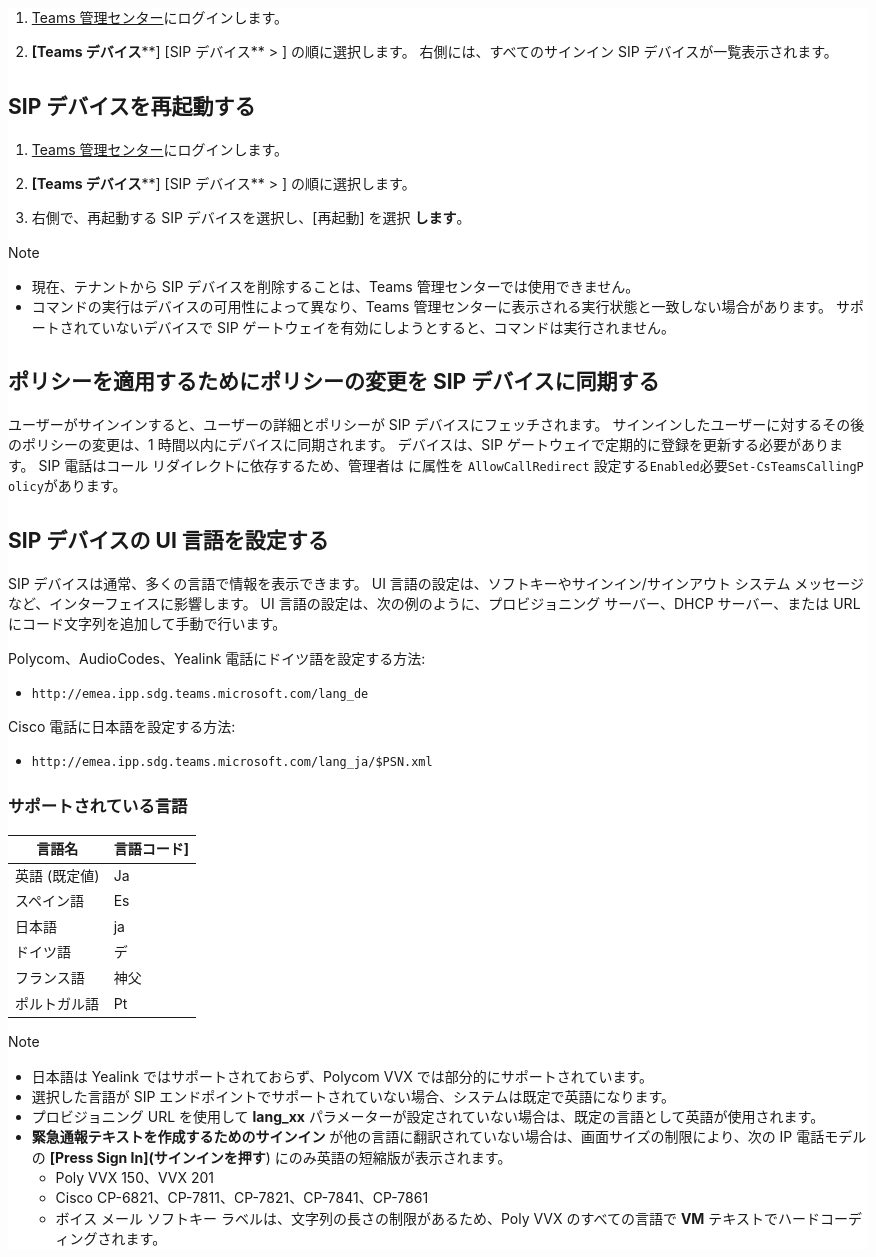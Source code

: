 1. [Teams 管理センター](https://admin.teams.microsoft.com/)にログインします。

2. **[Teams デバイス****] [SIP デバイス** > ] の順に選択します。 右側には、すべてのサインイン SIP デバイスが一覧表示されます。

## <a name="restart-a-sip-device"></a>SIP デバイスを再起動する

1. [Teams 管理センター](https://admin.teams.microsoft.com)にログインします。

2. **[Teams デバイス****] [SIP デバイス** > ] の順に選択します。 

3. 右側で、再起動する SIP デバイスを選択し、[再起動] を選択 **します**。


> [!NOTE]
> - 現在、テナントから SIP デバイスを削除することは、Teams 管理センターでは使用できません。 
> - コマンドの実行はデバイスの可用性によって異なり、Teams 管理センターに表示される実行状態と一致しない場合があります。 サポートされていないデバイスで SIP ゲートウェイを有効にしようとすると、コマンドは実行されません。

## <a name="sync-policy-changes-to-sip-devices-to-enforce-policies"></a>ポリシーを適用するためにポリシーの変更を SIP デバイスに同期する

ユーザーがサインインすると、ユーザーの詳細とポリシーが SIP デバイスにフェッチされます。 サインインしたユーザーに対するその後のポリシーの変更は、1 時間以内にデバイスに同期されます。 デバイスは、SIP ゲートウェイで定期的に登録を更新する必要があります。 SIP 電話はコール リダイレクトに依存するため、管理者は に属性を `AllowCallRedirect` 設定する`Enabled`必要`Set-CsTeamsCallingPolicy`があります。


## <a name="set-a-sip-devices-ui-language"></a>SIP デバイスの UI 言語を設定する

SIP デバイスは通常、多くの言語で情報を表示できます。 UI 言語の設定は、ソフトキーやサインイン/サインアウト システム メッセージなど、インターフェイスに影響します。 UI 言語の設定は、次の例のように、プロビジョニング サーバー、DHCP サーバー、または URL にコード文字列を追加して手動で行います。

Polycom、AudioCodes、Yealink 電話にドイツ語を設定する方法:
- `http://emea.ipp.sdg.teams.microsoft.com/lang_de`

Cisco 電話に日本語を設定する方法:
- `http://emea.ipp.sdg.teams.microsoft.com/lang_ja/$PSN.xml` 


### <a name="supported-languages"></a>サポートされている言語

|言語名|言語コード]
|-------------|-------------|
|英語 (既定値)|Ja       |
|スペイン語      |Es           |
|日本語     |ja           |
|ドイツ語       |デ           |
|フランス語       |神父           |
|ポルトガル語   |Pt           |

> [!Note]
> - 日本語は Yealink ではサポートされておらず、Polycom VVX では部分的にサポートされています。
> - 選択した言語が SIP エンドポイントでサポートされていない場合、システムは既定で英語になります。
> - プロビジョニング URL を使用して **lang_xx** パラメーターが設定されていない場合は、既定の言語として英語が使用されます。
> - **緊急通報テキストを作成するためのサインイン** が他の言語に翻訳されていない場合は、画面サイズの制限により、次の IP 電話モデルの **[Press Sign In]\(サインインを押す**\) にのみ英語の短縮版が表示されます。
>   - Poly VVX 150、VVX 201
>   - Cisco CP-6821、CP-7811、CP-7821、CP-7841、CP-7861
>   - ボイス メール ソフトキー ラベルは、文字列の長さの制限があるため、Poly VVX のすべての言語で **VM** テキストでハードコーディングされます。
